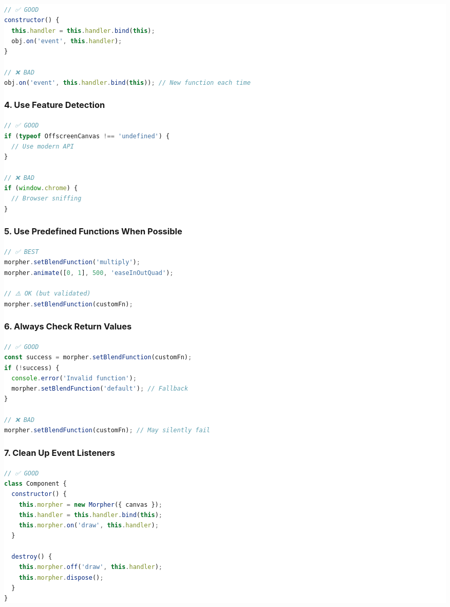 ```javascript
// ✅ GOOD
constructor() {
  this.handler = this.handler.bind(this);
  obj.on('event', this.handler);
}

// ❌ BAD
obj.on('event', this.handler.bind(this)); // New function each time
```

### 4. Use Feature Detection

```javascript
// ✅ GOOD
if (typeof OffscreenCanvas !== 'undefined') {
  // Use modern API
}

// ❌ BAD
if (window.chrome) {
  // Browser sniffing
}
```

### 5. Use Predefined Functions When Possible

```javascript
// ✅ BEST
morpher.setBlendFunction('multiply');
morpher.animate([0, 1], 500, 'easeInOutQuad');

// ⚠️ OK (but validated)
morpher.setBlendFunction(customFn);
```

### 6. Always Check Return Values

```javascript
// ✅ GOOD
const success = morpher.setBlendFunction(customFn);
if (!success) {
  console.error('Invalid function');
  morpher.setBlendFunction('default'); // Fallback
}

// ❌ BAD
morpher.setBlendFunction(customFn); // May silently fail
```

### 7. Clean Up Event Listeners

```javascript
// ✅ GOOD
class Component {
  constructor() {
    this.morpher = new Morpher({ canvas });
    this.handler = this.handler.bind(this);
    this.morpher.on('draw', this.handler);
  }

  destroy() {
    this.morpher.off('draw', this.handler);
    this.morpher.dispose();
  }
}
```